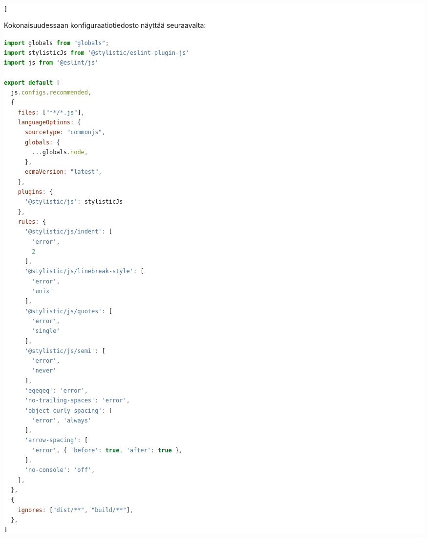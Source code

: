 ```js
]
```

Kokonaisuudessaan konfiguraatiotiedosto näyttää seuraavalta:

```js
import globals from "globals";
import stylisticJs from '@stylistic/eslint-plugin-js'
import js from '@eslint/js'

export default [
  js.configs.recommended,
  {
    files: ["**/*.js"],
    languageOptions: {
      sourceType: "commonjs",
      globals: {
        ...globals.node,
      },
      ecmaVersion: "latest",
    },
    plugins: {
      '@stylistic/js': stylisticJs
    },
    rules: {
      '@stylistic/js/indent': [
        'error',
        2
      ],
      '@stylistic/js/linebreak-style': [
        'error',
        'unix'
      ],
      '@stylistic/js/quotes': [
        'error',
        'single'
      ],
      '@stylistic/js/semi': [
        'error',
        'never'
      ],
      'eqeqeq': 'error',
      'no-trailing-spaces': 'error',
      'object-curly-spacing': [
        'error', 'always'
      ],
      'arrow-spacing': [
        'error', { 'before': true, 'after': true },
      ],
      'no-console': 'off',
    },
  },
  { 
    ignores: ["dist/**", "build/**"],
  },
]
```
